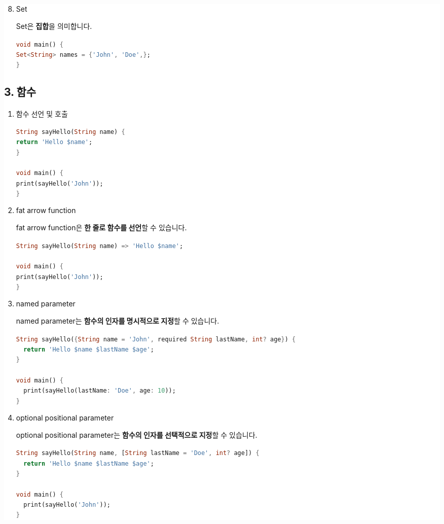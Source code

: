 8. Set

   Set은 **집합**을 의미합니다.

   ```dart
   void main() {
   Set<String> names = {'John', 'Doe',};
   }
   ```

## 3. 함수

1. 함수 선언 및 호출

   ```dart
   String sayHello(String name) {
   return 'Hello $name';
   }

   void main() {
   print(sayHello('John'));
   }
   ```

2. fat arrow function

   fat arrow function은 **한 줄로 함수를 선언**할 수 있습니다.

   ```dart
   String sayHello(String name) => 'Hello $name';

   void main() {
   print(sayHello('John'));
   }
   ```

3. named parameter

   named parameter는 **함수의 인자를 명시적으로 지정**할 수 있습니다.

   ```dart
   String sayHello({String name = 'John', required String lastName, int? age}) {
     return 'Hello $name $lastName $age';
   }

   void main() {
     print(sayHello(lastName: 'Doe', age: 10));
   }
   ```

4. optional positional parameter

   optional positional parameter는 **함수의 인자를 선택적으로 지정**할 수 있습니다.

   ```dart
   String sayHello(String name, [String lastName = 'Doe', int? age]) {
     return 'Hello $name $lastName $age';
   }

   void main() {
     print(sayHello('John'));
   }
   ```
